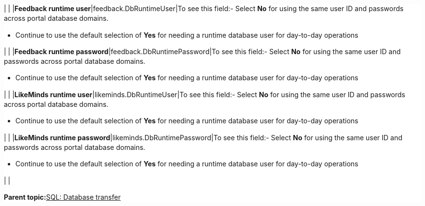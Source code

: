 | |
|**Feedback runtime user**|feedback.DbRuntimeUser|To see this field:-   Select **No** for using the same user ID and passwords across portal database domains.
-   Continue to use the default selection of **Yes** for needing a runtime database user for day-to-day operations

| |
|**Feedback runtime password**|feedback.DbRuntimePassword|To see this field:-   Select **No** for using the same user ID and passwords across portal database domains.
-   Continue to use the default selection of **Yes** for needing a runtime database user for day-to-day operations

| |
|**LikeMinds runtime user**|likeminds.DbRuntimeUser|To see this field:-   Select **No** for using the same user ID and passwords across portal database domains.
-   Continue to use the default selection of **Yes** for needing a runtime database user for day-to-day operations

| |
|**LikeMinds runtime password**|likeminds.DbRuntimePassword|To see this field:-   Select **No** for using the same user ID and passwords across portal database domains.
-   Continue to use the default selection of **Yes** for needing a runtime database user for day-to-day operations

| |

**Parent topic:**[SQL: Database transfer](../config/cw_db_transfer-mssql_2005.md)

